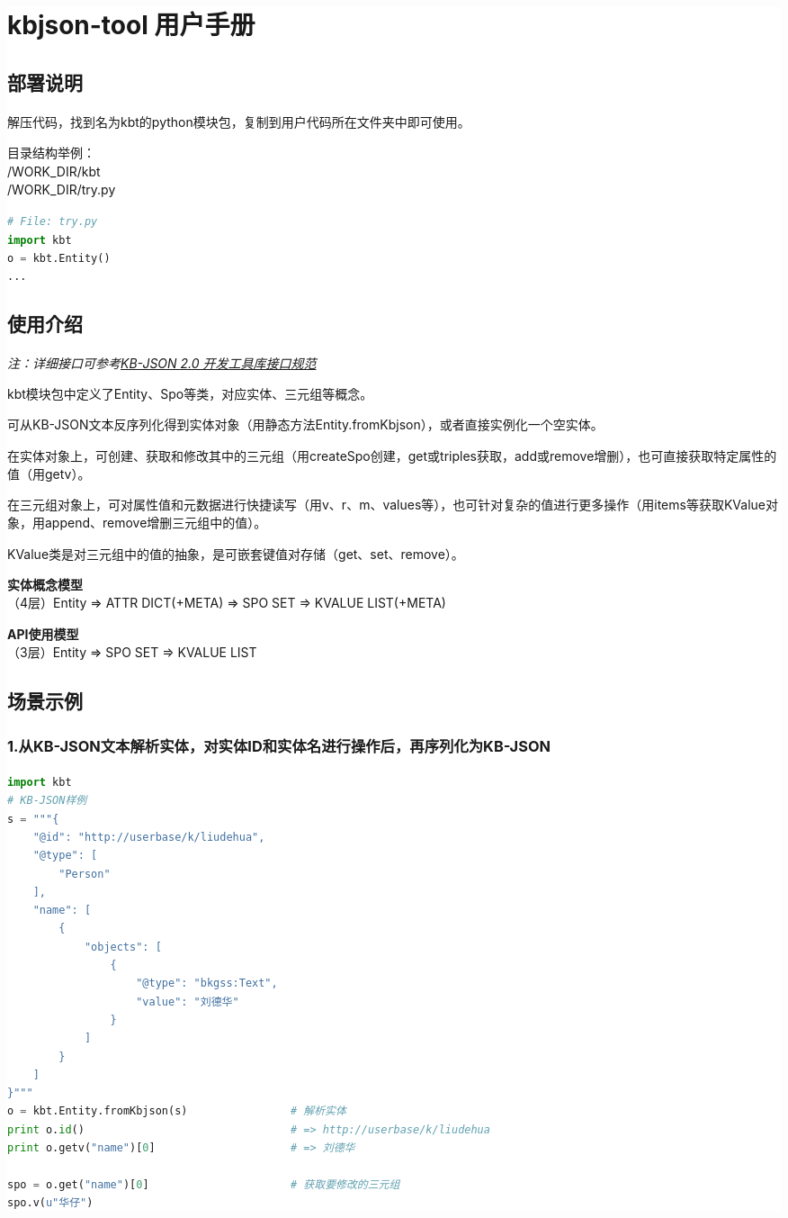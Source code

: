 # kbjson-tool 用户手册 #

## 部署说明 ##

解压代码，找到名为kbt的python模块包，复制到用户代码所在文件夹中即可使用。

目录结构举例：  
/WORK_DIR/kbt  
/WORK_DIR/try.py

```python
# File: try.py
import kbt
o = kbt.Entity()
...
```

## 使用介绍 ##

_注：详细接口可参考[KB-JSON 2.0 开发工具库接口规范][接口规范]_

[接口规范]: http://db-wdm-site-off10.db01.baidu.com/kongliang/kgc/blob/master/python/kbt/Design.md

kbt模块包中定义了Entity、Spo等类，对应实体、三元组等概念。

可从KB-JSON文本反序列化得到实体对象（用静态方法Entity.fromKbjson），或者直接实例化一个空实体。

在实体对象上，可创建、获取和修改其中的三元组（用createSpo创建，get或triples获取，add或remove增删），也可直接获取特定属性的值（用getv）。

在三元组对象上，可对属性值和元数据进行快捷读写（用v、r、m、values等），也可针对复杂的值进行更多操作（用items等获取KValue对象，用append、remove增删三元组中的值）。

KValue类是对三元组中的值的抽象，是可嵌套键值对存储（get、set、remove）。

**实体概念模型**  
（4层）Entity => ATTR DICT(+META) => SPO SET => KVALUE LIST(+META)

**API使用模型**  
（3层）Entity => SPO SET => KVALUE LIST

## 场景示例 ##

### 1.从KB-JSON文本解析实体，对实体ID和实体名进行操作后，再序列化为KB-JSON
```python
import kbt
# KB-JSON样例
s = """{
    "@id": "http://userbase/k/liudehua",
    "@type": [          
        "Person"
    ], 
    "name": [
        {
            "objects": [
                {
                    "@type": "bkgss:Text",      
                    "value": "刘德华"
                }
            ]
        }
    ]
}"""
o = kbt.Entity.fromKbjson(s)                # 解析实体
print o.id()                                # => http://userbase/k/liudehua
print o.getv("name")[0]                     # => 刘德华

spo = o.get("name")[0]                      # 获取要修改的三元组
spo.v(u"华仔")
```